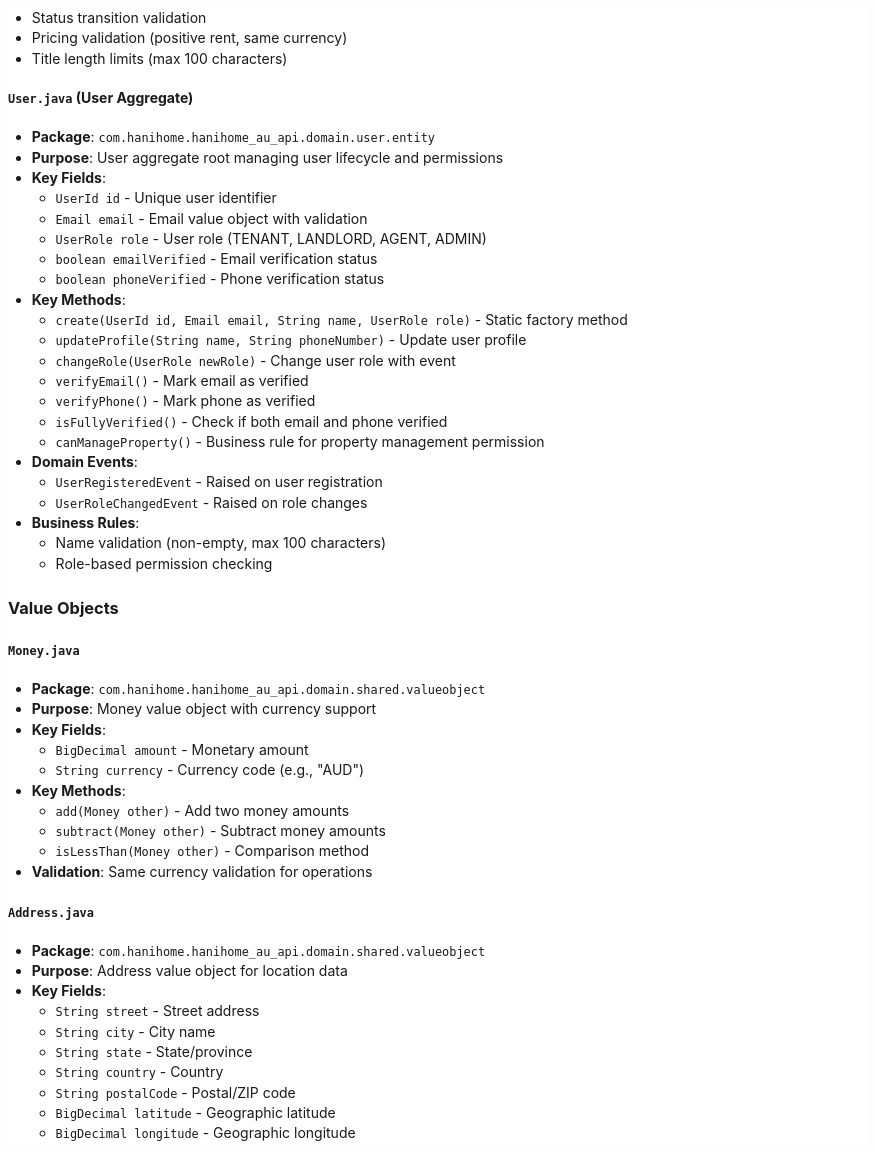   - Status transition validation
  - Pricing validation (positive rent, same currency)
  - Title length limits (max 100 characters)

#### `User.java` (User Aggregate)
- **Package**: `com.hanihome.hanihome_au_api.domain.user.entity`
- **Purpose**: User aggregate root managing user lifecycle and permissions
- **Key Fields**:
  - `UserId id` - Unique user identifier
  - `Email email` - Email value object with validation
  - `UserRole role` - User role (TENANT, LANDLORD, AGENT, ADMIN)
  - `boolean emailVerified` - Email verification status
  - `boolean phoneVerified` - Phone verification status
- **Key Methods**:
  - `create(UserId id, Email email, String name, UserRole role)` - Static factory method
  - `updateProfile(String name, String phoneNumber)` - Update user profile
  - `changeRole(UserRole newRole)` - Change user role with event
  - `verifyEmail()` - Mark email as verified
  - `verifyPhone()` - Mark phone as verified
  - `isFullyVerified()` - Check if both email and phone verified
  - `canManageProperty()` - Business rule for property management permission
- **Domain Events**:
  - `UserRegisteredEvent` - Raised on user registration
  - `UserRoleChangedEvent` - Raised on role changes
- **Business Rules**:
  - Name validation (non-empty, max 100 characters)
  - Role-based permission checking

### Value Objects

#### `Money.java`
- **Package**: `com.hanihome.hanihome_au_api.domain.shared.valueobject`
- **Purpose**: Money value object with currency support
- **Key Fields**:
  - `BigDecimal amount` - Monetary amount
  - `String currency` - Currency code (e.g., "AUD")
- **Key Methods**:
  - `add(Money other)` - Add two money amounts
  - `subtract(Money other)` - Subtract money amounts
  - `isLessThan(Money other)` - Comparison method
- **Validation**: Same currency validation for operations

#### `Address.java`
- **Package**: `com.hanihome.hanihome_au_api.domain.shared.valueobject`
- **Purpose**: Address value object for location data
- **Key Fields**:
  - `String street` - Street address
  - `String city` - City name
  - `String state` - State/province
  - `String country` - Country
  - `String postalCode` - Postal/ZIP code
  - `BigDecimal latitude` - Geographic latitude
  - `BigDecimal longitude` - Geographic longitude
